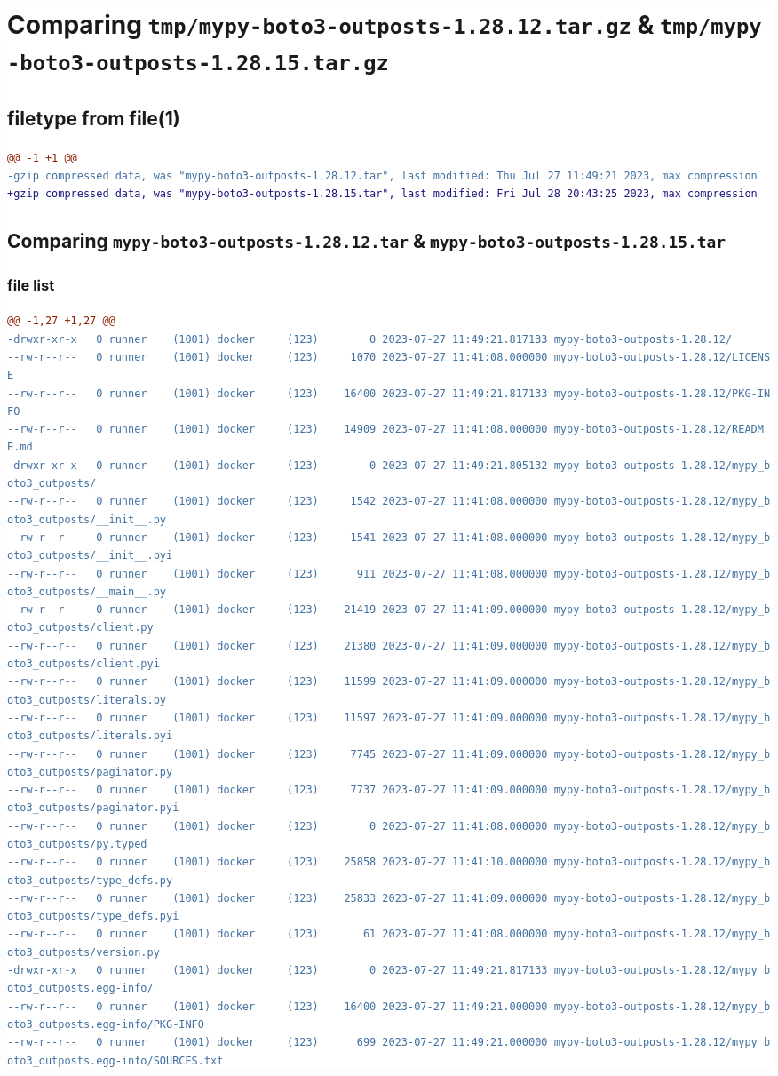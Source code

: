 # Comparing `tmp/mypy-boto3-outposts-1.28.12.tar.gz` & `tmp/mypy-boto3-outposts-1.28.15.tar.gz`

## filetype from file(1)

```diff
@@ -1 +1 @@
-gzip compressed data, was "mypy-boto3-outposts-1.28.12.tar", last modified: Thu Jul 27 11:49:21 2023, max compression
+gzip compressed data, was "mypy-boto3-outposts-1.28.15.tar", last modified: Fri Jul 28 20:43:25 2023, max compression
```

## Comparing `mypy-boto3-outposts-1.28.12.tar` & `mypy-boto3-outposts-1.28.15.tar`

### file list

```diff
@@ -1,27 +1,27 @@
-drwxr-xr-x   0 runner    (1001) docker     (123)        0 2023-07-27 11:49:21.817133 mypy-boto3-outposts-1.28.12/
--rw-r--r--   0 runner    (1001) docker     (123)     1070 2023-07-27 11:41:08.000000 mypy-boto3-outposts-1.28.12/LICENSE
--rw-r--r--   0 runner    (1001) docker     (123)    16400 2023-07-27 11:49:21.817133 mypy-boto3-outposts-1.28.12/PKG-INFO
--rw-r--r--   0 runner    (1001) docker     (123)    14909 2023-07-27 11:41:08.000000 mypy-boto3-outposts-1.28.12/README.md
-drwxr-xr-x   0 runner    (1001) docker     (123)        0 2023-07-27 11:49:21.805132 mypy-boto3-outposts-1.28.12/mypy_boto3_outposts/
--rw-r--r--   0 runner    (1001) docker     (123)     1542 2023-07-27 11:41:08.000000 mypy-boto3-outposts-1.28.12/mypy_boto3_outposts/__init__.py
--rw-r--r--   0 runner    (1001) docker     (123)     1541 2023-07-27 11:41:08.000000 mypy-boto3-outposts-1.28.12/mypy_boto3_outposts/__init__.pyi
--rw-r--r--   0 runner    (1001) docker     (123)      911 2023-07-27 11:41:08.000000 mypy-boto3-outposts-1.28.12/mypy_boto3_outposts/__main__.py
--rw-r--r--   0 runner    (1001) docker     (123)    21419 2023-07-27 11:41:09.000000 mypy-boto3-outposts-1.28.12/mypy_boto3_outposts/client.py
--rw-r--r--   0 runner    (1001) docker     (123)    21380 2023-07-27 11:41:09.000000 mypy-boto3-outposts-1.28.12/mypy_boto3_outposts/client.pyi
--rw-r--r--   0 runner    (1001) docker     (123)    11599 2023-07-27 11:41:09.000000 mypy-boto3-outposts-1.28.12/mypy_boto3_outposts/literals.py
--rw-r--r--   0 runner    (1001) docker     (123)    11597 2023-07-27 11:41:09.000000 mypy-boto3-outposts-1.28.12/mypy_boto3_outposts/literals.pyi
--rw-r--r--   0 runner    (1001) docker     (123)     7745 2023-07-27 11:41:09.000000 mypy-boto3-outposts-1.28.12/mypy_boto3_outposts/paginator.py
--rw-r--r--   0 runner    (1001) docker     (123)     7737 2023-07-27 11:41:09.000000 mypy-boto3-outposts-1.28.12/mypy_boto3_outposts/paginator.pyi
--rw-r--r--   0 runner    (1001) docker     (123)        0 2023-07-27 11:41:08.000000 mypy-boto3-outposts-1.28.12/mypy_boto3_outposts/py.typed
--rw-r--r--   0 runner    (1001) docker     (123)    25858 2023-07-27 11:41:10.000000 mypy-boto3-outposts-1.28.12/mypy_boto3_outposts/type_defs.py
--rw-r--r--   0 runner    (1001) docker     (123)    25833 2023-07-27 11:41:09.000000 mypy-boto3-outposts-1.28.12/mypy_boto3_outposts/type_defs.pyi
--rw-r--r--   0 runner    (1001) docker     (123)       61 2023-07-27 11:41:08.000000 mypy-boto3-outposts-1.28.12/mypy_boto3_outposts/version.py
-drwxr-xr-x   0 runner    (1001) docker     (123)        0 2023-07-27 11:49:21.817133 mypy-boto3-outposts-1.28.12/mypy_boto3_outposts.egg-info/
--rw-r--r--   0 runner    (1001) docker     (123)    16400 2023-07-27 11:49:21.000000 mypy-boto3-outposts-1.28.12/mypy_boto3_outposts.egg-info/PKG-INFO
--rw-r--r--   0 runner    (1001) docker     (123)      699 2023-07-27 11:49:21.000000 mypy-boto3-outposts-1.28.12/mypy_boto3_outposts.egg-info/SOURCES.txt
```